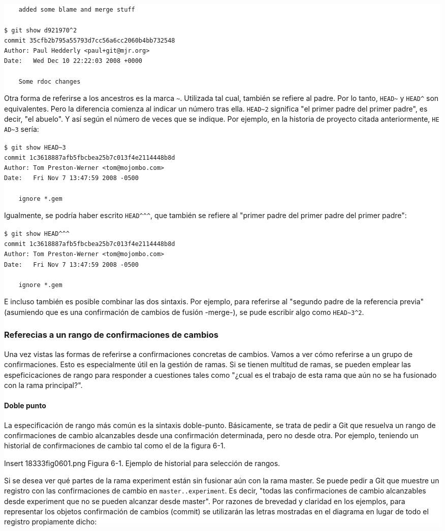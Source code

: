 	    added some blame and merge stuff

	$ git show d921970^2
	commit 35cfb2b795a55793d7cc56a6cc2060b4bb732548
	Author: Paul Hedderly <paul+git@mjr.org>
	Date:   Wed Dec 10 22:22:03 2008 +0000

	    Some rdoc changes

Otra forma de referirse a los ancestros es la marca `~`. Utilizada tal cual, también se refiere al padre. Por lo tanto, `HEAD~` y `HEAD^` son equivalentes. Pero la diferencia comienza al indicar un número tras ella. `HEAD~2` significa "el primer padre del primer padre", es decir, "el abuelo". Y así según el número de veces que se indique. Por ejemplo, en la historia de proyecto citada anteriormente, `HEAD~3` sería: 

	$ git show HEAD~3
	commit 1c3618887afb5fbcbea25b7c013f4e2114448b8d
	Author: Tom Preston-Werner <tom@mojombo.com>
	Date:   Fri Nov 7 13:47:59 2008 -0500

	    ignore *.gem

Igualmente, se podría haber escrito `HEAD^^^`, que también se refiere al "primer padre del primer padre del primer padre":

	$ git show HEAD^^^
	commit 1c3618887afb5fbcbea25b7c013f4e2114448b8d
	Author: Tom Preston-Werner <tom@mojombo.com>
	Date:   Fri Nov 7 13:47:59 2008 -0500

	    ignore *.gem

E incluso también es posible combinar las dos sintaxis. Por ejemplo, para referirse al "segundo padre de la referencia previa" (asumiendo que es una confirmación de cambios de fusión -merge-), se pude escribir algo como `HEAD~3^2`.

### Referecias a un rango de confirmaciones de cambios ###

Una vez vistas las formas de referirse a confirmaciones concretas de cambios. Vamos a ver cómo referirse a un grupo de confirmaciones. Esto es especialmente útil en la gestión de ramas. Si se tienen multitud de ramas, se pueden emplear las espeficicaciones de rango para responder a cuestiones tales como "¿cual es el trabajo de esta rama que aún no se ha fusionado con la rama principal?".

#### Doble punto ####

La especificación de rango más común es la sintaxis doble-punto. Básicamente, se trata de pedir a Git que resuelva un rango de confirmaciones de cambio alcanzables desde una confirmación determinada, pero no desde otra. Por ejemplo, teniendo un historial de confirmaciones de cambio tal como el de la figura 6-1.

Insert 18333fig0601.png 
Figura 6-1. Ejemplo de historial para selección de rangos.

Si se desea ver qué partes de la rama experiment están sin fusionar aún con la rama master. Se puede pedir a Git que muestre un registro con las confirmaciones de cambio en `master..experiment`. Es decir, "todas las confirmaciones de cambio alcanzables desde experiment que no se pueden alcanzar desde master". Por razones de brevedad y claridad en los ejemplos, para representar los objetos confirmación de cambios (commit) se utilizarán las letras mostradas en el diagrama en lugar de todo el registro propiamente dicho: 
